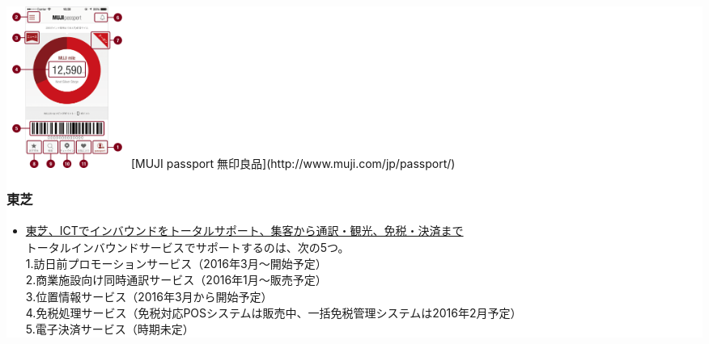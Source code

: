   <img alt="MUJI passport" src="./images/muji/vis-howto.png" height="200" width="150">  
[MUJI passport 無印良品](http://www.muji.com/jp/passport/)  

### 東芝
* [東芝、ICTでインバウンドをトータルサポート、集客から通訳・観光、免税・決済まで](http://www.travelvoice.jp/20151106-54145)  
トータルインバウンドサービスでサポートするのは、次の5つ。  
1.訪日前プロモーションサービス（2016年3月～開始予定）  
2.商業施設向け同時通訳サービス（2016年1月～販売予定）  
3.位置情報サービス（2016年3月から開始予定）  
4.免税処理サービス（免税対応POSシステムは販売中、一括免税管理システムは2016年2月予定）  
5.電子決済サービス（時期未定）  
